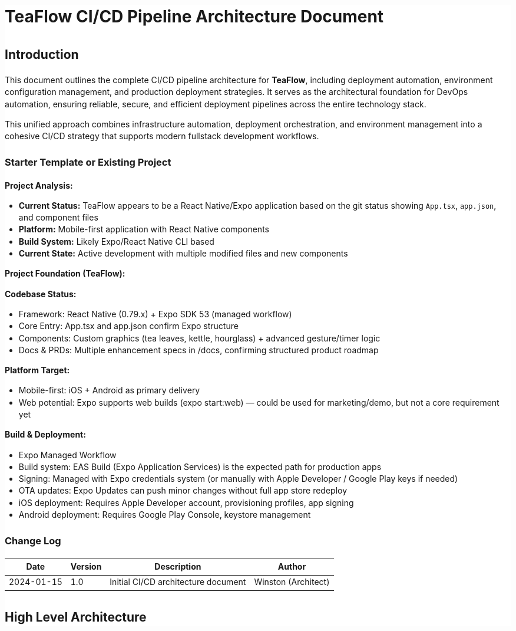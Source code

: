 # TeaFlow CI/CD Pipeline Architecture Document

## Introduction

This document outlines the complete CI/CD pipeline architecture for **TeaFlow**, including deployment automation, environment configuration management, and production deployment strategies. It serves as the architectural foundation for DevOps automation, ensuring reliable, secure, and efficient deployment pipelines across the entire technology stack.

This unified approach combines infrastructure automation, deployment orchestration, and environment management into a cohesive CI/CD strategy that supports modern fullstack development workflows.

### Starter Template or Existing Project

**Project Analysis:**
- **Current Status:** TeaFlow appears to be a React Native/Expo application based on the git status showing `App.tsx`, `app.json`, and component files
- **Platform:** Mobile-first application with React Native components
- **Build System:** Likely Expo/React Native CLI based
- **Current State:** Active development with multiple modified files and new components

**Project Foundation (TeaFlow):**

**Codebase Status:**
- Framework: React Native (0.79.x) + Expo SDK 53 (managed workflow)
- Core Entry: App.tsx and app.json confirm Expo structure
- Components: Custom graphics (tea leaves, kettle, hourglass) + advanced gesture/timer logic
- Docs & PRDs: Multiple enhancement specs in /docs, confirming structured product roadmap

**Platform Target:**
- Mobile-first: iOS + Android as primary delivery
- Web potential: Expo supports web builds (expo start:web) — could be used for marketing/demo, but not a core requirement yet

**Build & Deployment:**
- Expo Managed Workflow
- Build system: EAS Build (Expo Application Services) is the expected path for production apps
- Signing: Managed with Expo credentials system (or manually with Apple Developer / Google Play keys if needed)
- OTA updates: Expo Updates can push minor changes without full app store redeploy
- iOS deployment: Requires Apple Developer account, provisioning profiles, app signing
- Android deployment: Requires Google Play Console, keystore management

### Change Log

| Date | Version | Description | Author |
|------|---------|-------------|---------|
| 2024-01-15 | 1.0 | Initial CI/CD architecture document | Winston (Architect) |

## High Level Architecture
